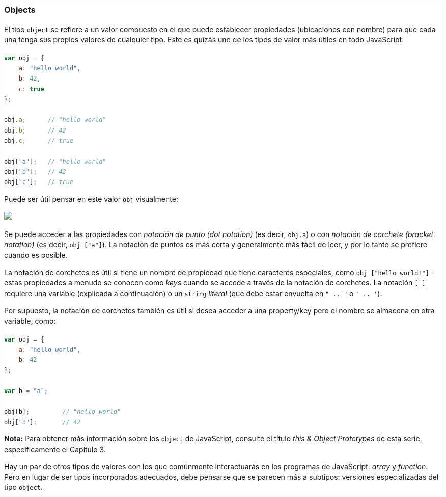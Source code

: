 ### Objects

El tipo `object` se refiere a un valor compuesto en el que puede establecer propiedades (ubicaciones con nombre) para que cada una tenga sus propios valores de cualquier tipo. Este es quizás uno de los tipos de valor más útiles en todo JavaScript.

```js
var obj = {
	a: "hello world",
	b: 42,
	c: true
};

obj.a;		// "hello world"
obj.b;		// 42
obj.c;		// true

obj["a"];	// "hello world"
obj["b"];	// 42
obj["c"];	// true
```

Puede ser útil pensar en este valor `obj` visualmente:

<img src="fig4.png">

Se puede acceder a las propiedades con *notación de punto (dot notation)* (es decir, `obj.a`) o con *notación de corchete (bracket notation)* (es decir, `obj ["a"]`). La notación de puntos es más corta y generalmente más fácil de leer, y por lo tanto se prefiere cuando es posible.

La notación de corchetes es útil si tiene un nombre de propiedad que tiene caracteres especiales, como `obj ["hello world!"]` - estas propiedades a menudo se conocen como *keys* cuando se accede a través de la notación de corchetes. La notación `[ ]` requiere una variable (explicada a continuación) o un `string` *literal* (que debe estar envuelta en `" .. "` o `' .. '`).

Por supuesto, la notación de corchetes también es útil si desea acceder a una property/key pero el nombre se almacena en otra variable, como:

```js
var obj = {
	a: "hello world",
	b: 42
};

var b = "a";

obj[b];			// "hello world"
obj["b"];		// 42
```

**Nota:** Para obtener más información sobre los `object` de JavaScript, consulte el título *this & Object Prototypes* de esta serie, específicamente el Capítulo 3.

Hay un par de otros tipos de valores con los que comúnmente interactuarás en los programas de JavaScript: *array* y *function*. Pero en lugar de ser tipos incorporados adecuados, debe pensarse que se parecen más a subtipos: versiones especializadas del tipo `object`.

